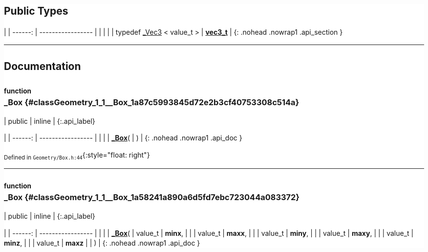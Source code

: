 
## Public Types

|
| ------: | ----------------- |
|  | |
| typedef [_Vec3](classGeometry_1_1%5F%5FVec3) < value_t > | **[vec3_t](#classGeometry_1_1%5F%5FBox_1a079c73063929e56def4f1eb3630ce092)**  |
{: .nohead .nowrap1 .api_section }


-------------------------------------------------------------------

## Documentation

### <small>function</small><br/> _Box {#classGeometry_1_1__Box_1a87c5993845d72e2b3cf40753308c514a}

| public | inline |
{:.api_label}

|
| ------: | ----------------- |
|  |
|  **[_Box](#classGeometry_1_1%5F%5FBox_1a87c5993845d72e2b3cf40753308c514a)**( |  ) |
{: .nohead .nowrap1 .api_doc }





<sub>Defined in `Geometry/Box.h:44`</sub>{:style="float: right"}

-------------------------------------------------------------------

### <small>function</small><br/> _Box {#classGeometry_1_1__Box_1a58241a890a6d5fd7ebc723044a083372}

| public | inline |
{:.api_label}

|
| ------: | ----------------- |
|  |
|  **[_Box](#classGeometry_1_1%5F%5FBox_1a58241a890a6d5fd7ebc723044a083372)**( | value_t | **minx**, |
| | value_t | **maxx**, |
| | value_t | **miny**, |
| | value_t | **maxy**, |
| | value_t | **minz**, |
| | value_t | **maxz** |
|   ) |
{: .nohead .nowrap1 .api_doc }
